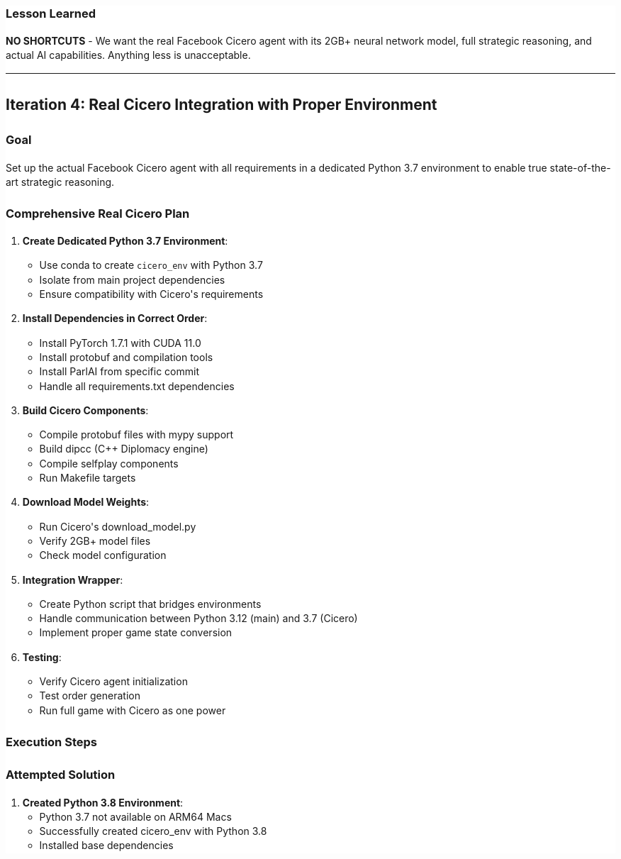 ### Lesson Learned

**NO SHORTCUTS** - We want the real Facebook Cicero agent with its 2GB+ neural network model, full strategic reasoning, and actual AI capabilities. Anything less is unacceptable.

---

## Iteration 4: Real Cicero Integration with Proper Environment

### Goal
Set up the actual Facebook Cicero agent with all requirements in a dedicated Python 3.7 environment to enable true state-of-the-art strategic reasoning.

### Comprehensive Real Cicero Plan

1. **Create Dedicated Python 3.7 Environment**:
   - Use conda to create `cicero_env` with Python 3.7
   - Isolate from main project dependencies
   - Ensure compatibility with Cicero's requirements

2. **Install Dependencies in Correct Order**:
   - Install PyTorch 1.7.1 with CUDA 11.0
   - Install protobuf and compilation tools
   - Install ParlAI from specific commit
   - Handle all requirements.txt dependencies

3. **Build Cicero Components**:
   - Compile protobuf files with mypy support
   - Build dipcc (C++ Diplomacy engine)
   - Compile selfplay components
   - Run Makefile targets

4. **Download Model Weights**:
   - Run Cicero's download_model.py
   - Verify 2GB+ model files
   - Check model configuration

5. **Integration Wrapper**:
   - Create Python script that bridges environments
   - Handle communication between Python 3.12 (main) and 3.7 (Cicero)
   - Implement proper game state conversion

6. **Testing**:
   - Verify Cicero agent initialization
   - Test order generation
   - Run full game with Cicero as one power

### Execution Steps

### Attempted Solution

1. **Created Python 3.8 Environment**:
   - Python 3.7 not available on ARM64 Macs
   - Successfully created cicero_env with Python 3.8
   - Installed base dependencies

